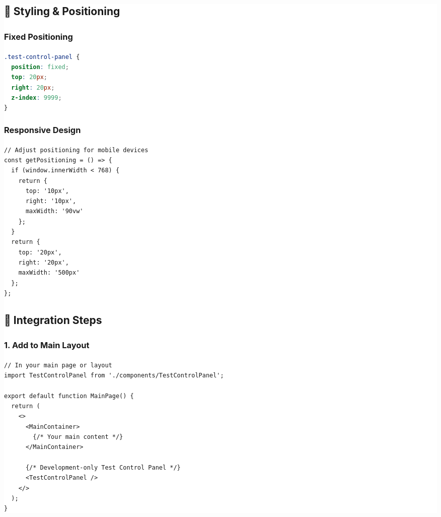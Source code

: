 ## 📱 Styling & Positioning

### **Fixed Positioning**
```css
.test-control-panel {
  position: fixed;
  top: 20px;
  right: 20px;
  z-index: 9999;
}
```

### **Responsive Design**
```tsx
// Adjust positioning for mobile devices
const getPositioning = () => {
  if (window.innerWidth < 768) {
    return {
      top: '10px',
      right: '10px',
      maxWidth: '90vw'
    };
  }
  return {
    top: '20px',
    right: '20px',
    maxWidth: '500px'
  };
};
```

## 🚀 Integration Steps

### **1. Add to Main Layout**
```tsx
// In your main page or layout
import TestControlPanel from './components/TestControlPanel';

export default function MainPage() {
  return (
    <>
      <MainContainer>
        {/* Your main content */}
      </MainContainer>
      
      {/* Development-only Test Control Panel */}
      <TestControlPanel />
    </>
  );
}
```
